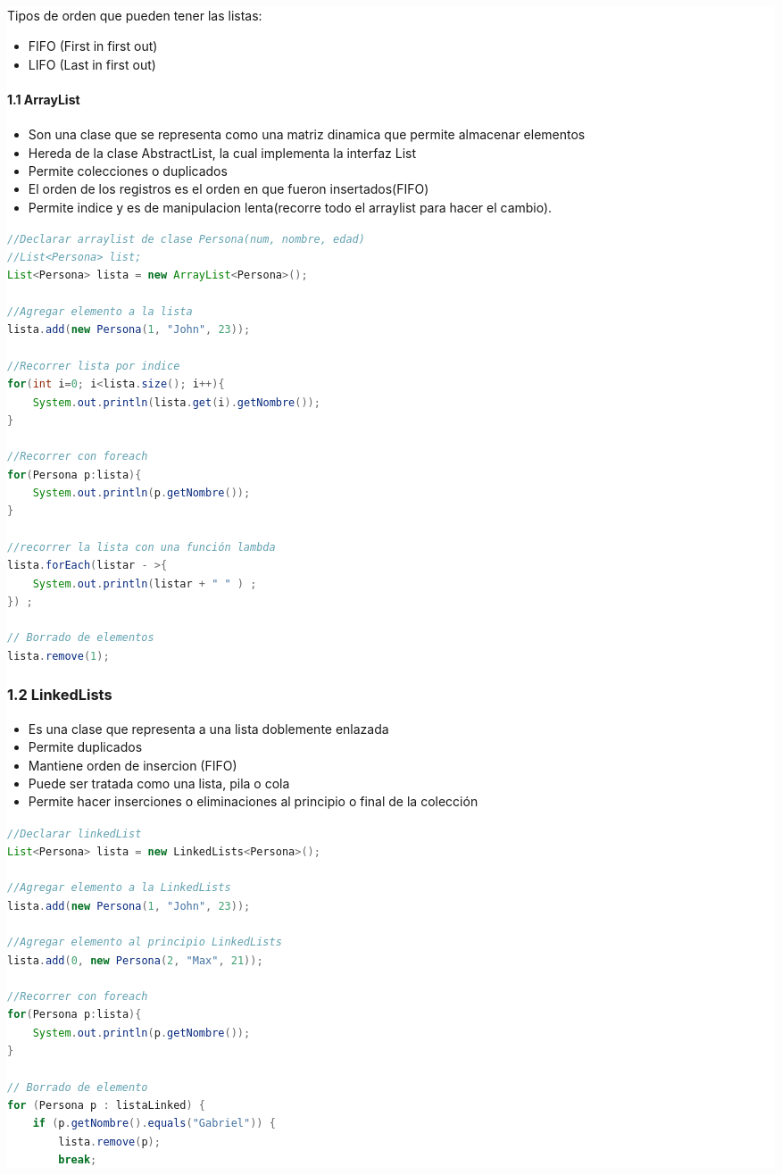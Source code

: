 Tipos de orden que pueden tener las listas:
* FIFO (First in first out)
* LIFO (Last in first out)

#### 1.1 ArrayList
* Son una clase que se representa como una matriz dinamica que permite almacenar elementos
* Hereda de la clase AbstractList, la cual implementa la interfaz List
* Permite colecciones o duplicados
* El orden de los registros es el orden en que fueron insertados(FIFO)
* Permite indice y es de manipulacion lenta(recorre todo el arraylist para hacer el cambio).

```java
//Declarar arraylist de clase Persona(num, nombre, edad)
//List<Persona> list;
List<Persona> lista = new ArrayList<Persona>();

//Agregar elemento a la lista
lista.add(new Persona(1, "John", 23));

//Recorrer lista por indice
for(int i=0; i<lista.size(); i++){
    System.out.println(lista.get(i).getNombre());
}

//Recorrer con foreach
for(Persona p:lista){
    System.out.println(p.getNombre());
}

//recorrer la lista con una función lambda
lista.forEach(listar - >{
    System.out.println(listar + " " ) ;
}) ;

// Borrado de elementos
lista.remove(1);
```

### 1.2 LinkedLists
* Es una clase que representa a una lista doblemente enlazada
* Permite duplicados
* Mantiene orden de insercion (FIFO)
* Puede ser tratada como una lista, pila o cola
* Permite hacer inserciones o eliminaciones al principio o final de la colección

```java
//Declarar linkedList
List<Persona> lista = new LinkedLists<Persona>();

//Agregar elemento a la LinkedLists
lista.add(new Persona(1, "John", 23));

//Agregar elemento al principio LinkedLists
lista.add(0, new Persona(2, "Max", 21));

//Recorrer con foreach
for(Persona p:lista){
    System.out.println(p.getNombre());
}

// Borrado de elemento
for (Persona p : listaLinked) {
    if (p.getNombre().equals("Gabriel")) {
        lista.remove(p);
        break;
```